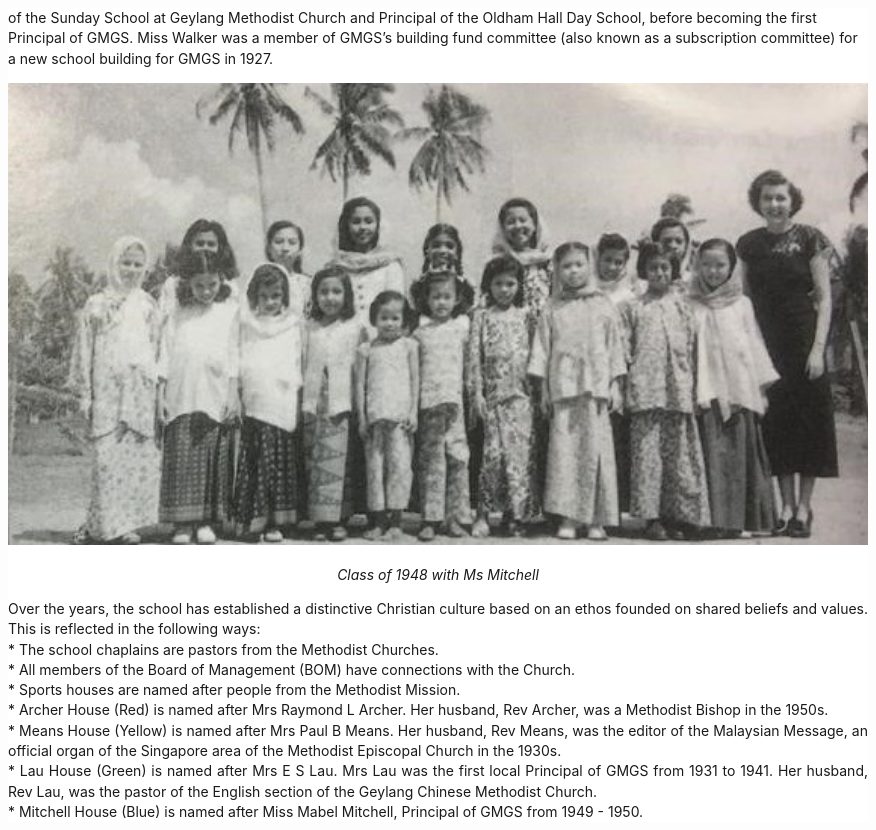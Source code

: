 of the Sunday School at Geylang Methodist Church and Principal of the Oldham
Hall Day School, before becoming the first Principal of GMGS. Miss Walker
was a member of GMGS’s building fund committee (also known as a subscription
committee) for a new school building for GMGS in 1927.</p>
<div class="isomer-image-wrapper">
<img style="width: 100%" height="auto" width="100%" src="/images/4%20Class%20of%201948%20with%20Ms%20Mitchell.jpg">
</div>
<p><em><sub></sub></em></p><p style="text-align: center;"><em>Class of 1948 with Ms Mitchell</em>
</p>
<p style="text-align: justify;">Over the years, the school has established a distinctive Christian culture
based on an ethos founded on shared beliefs and values. This is reflected
in the following ways:
<br>* The school chaplains are pastors from the Methodist Churches.
<br>* All members of the Board of Management (BOM) have connections with the
Church.
<br>* Sports houses are named after people from the Methodist Mission.
<br>* Archer House (Red) is named after Mrs Raymond L Archer. Her husband,
Rev Archer, was a Methodist Bishop in the 1950s.
<br>* Means House (Yellow) is named after Mrs Paul B Means. Her husband, Rev
Means, was the editor of the Malaysian Message, an official organ of the
Singapore area of the Methodist Episcopal Church in the 1930s.
<br>* Lau House (Green) is named after Mrs E S Lau. Mrs Lau was the first
local Principal of GMGS from 1931 to 1941. Her husband, Rev Lau, was the
pastor of the English section of the Geylang Chinese Methodist Church.
<br>* Mitchell House (Blue) is named after Miss Mabel Mitchell, Principal
of GMGS from 1949 - 1950.
<br>
</p>
<div class="isomer-image-wrapper">
